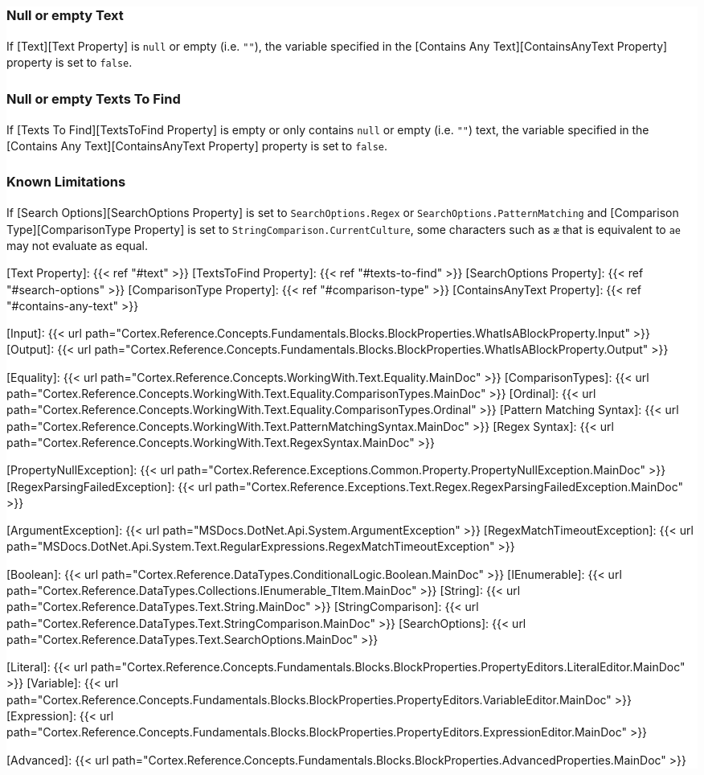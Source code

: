 ### Null or empty Text

If [Text][Text Property] is `null` or empty (i.e. `""`), the variable specified in the  [Contains Any Text][ContainsAnyText Property] property is set to `false`.

### Null or empty Texts To Find

If [Texts To Find][TextsToFind Property] is empty or only contains `null` or empty (i.e. `""`) text, the variable specified in the [Contains Any Text][ContainsAnyText Property] property is set to `false`.

### Known Limitations

If [Search Options][SearchOptions Property] is set to `SearchOptions.Regex` or `SearchOptions.PatternMatching` and [Comparison Type][ComparisonType Property] is set to `StringComparison.CurrentCulture`, some characters such as `æ` that is equivalent to `ae` may not evaluate as equal.

[Text Property]: {{< ref "#text" >}}
[TextsToFind Property]: {{< ref "#texts-to-find" >}}
[SearchOptions Property]: {{< ref "#search-options" >}}
[ComparisonType Property]: {{< ref "#comparison-type" >}}
[ContainsAnyText Property]: {{< ref "#contains-any-text" >}}

[Input]: {{< url path="Cortex.Reference.Concepts.Fundamentals.Blocks.BlockProperties.WhatIsABlockProperty.Input" >}}
[Output]: {{< url path="Cortex.Reference.Concepts.Fundamentals.Blocks.BlockProperties.WhatIsABlockProperty.Output" >}}

[Equality]: {{< url path="Cortex.Reference.Concepts.WorkingWith.Text.Equality.MainDoc" >}}
[ComparisonTypes]: {{< url path="Cortex.Reference.Concepts.WorkingWith.Text.Equality.ComparisonTypes.MainDoc" >}}
[Ordinal]: {{< url path="Cortex.Reference.Concepts.WorkingWith.Text.Equality.ComparisonTypes.Ordinal" >}}
[Pattern Matching Syntax]: {{< url path="Cortex.Reference.Concepts.WorkingWith.Text.PatternMatchingSyntax.MainDoc" >}}
[Regex Syntax]: {{< url path="Cortex.Reference.Concepts.WorkingWith.Text.RegexSyntax.MainDoc" >}}

[PropertyNullException]: {{< url path="Cortex.Reference.Exceptions.Common.Property.PropertyNullException.MainDoc" >}}
[RegexParsingFailedException]: {{< url path="Cortex.Reference.Exceptions.Text.Regex.RegexParsingFailedException.MainDoc" >}}

[ArgumentException]: {{< url path="MSDocs.DotNet.Api.System.ArgumentException" >}}
[RegexMatchTimeoutException]: {{< url path="MSDocs.DotNet.Api.System.Text.RegularExpressions.RegexMatchTimeoutException" >}}

[Boolean]: {{< url path="Cortex.Reference.DataTypes.ConditionalLogic.Boolean.MainDoc" >}}
[IEnumerable]: {{< url path="Cortex.Reference.DataTypes.Collections.IEnumerable_TItem.MainDoc" >}}
[String]: {{< url path="Cortex.Reference.DataTypes.Text.String.MainDoc" >}}
[StringComparison]: {{< url path="Cortex.Reference.DataTypes.Text.StringComparison.MainDoc" >}}
[SearchOptions]: {{< url path="Cortex.Reference.DataTypes.Text.SearchOptions.MainDoc" >}}

[Literal]: {{< url path="Cortex.Reference.Concepts.Fundamentals.Blocks.BlockProperties.PropertyEditors.LiteralEditor.MainDoc" >}}
[Variable]: {{< url path="Cortex.Reference.Concepts.Fundamentals.Blocks.BlockProperties.PropertyEditors.VariableEditor.MainDoc" >}}
[Expression]: {{< url path="Cortex.Reference.Concepts.Fundamentals.Blocks.BlockProperties.PropertyEditors.ExpressionEditor.MainDoc" >}}

[Advanced]: {{< url path="Cortex.Reference.Concepts.Fundamentals.Blocks.BlockProperties.AdvancedProperties.MainDoc" >}}
